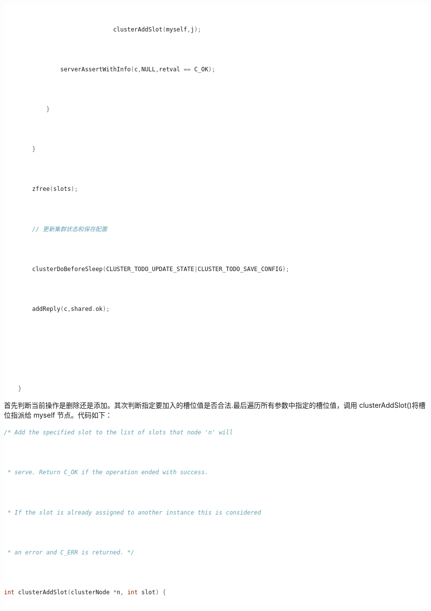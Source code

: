 ```cpp


                               clusterAddSlot(myself,j);



                serverAssertWithInfo(c,NULL,retval == C_OK);



            }



        }



        zfree(slots);



        // 更新集群状态和保存配置



        clusterDoBeforeSleep(CLUSTER_TODO_UPDATE_STATE|CLUSTER_TODO_SAVE_CONFIG);



        addReply(c,shared.ok);



 



    }
```

首先判断当前操作是删除还是添加。其次判断指定要加入的槽位值是否合法.最后遍历所有参数中指定的槽位值，调用 clusterAddSlot()将槽位指派给 myself 节点。代码如下：

```cpp
/* Add the specified slot to the list of slots that node 'n' will



 * serve. Return C_OK if the operation ended with success.



 * If the slot is already assigned to another instance this is considered



 * an error and C_ERR is returned. */



int clusterAddSlot(clusterNode *n, int slot) {



```